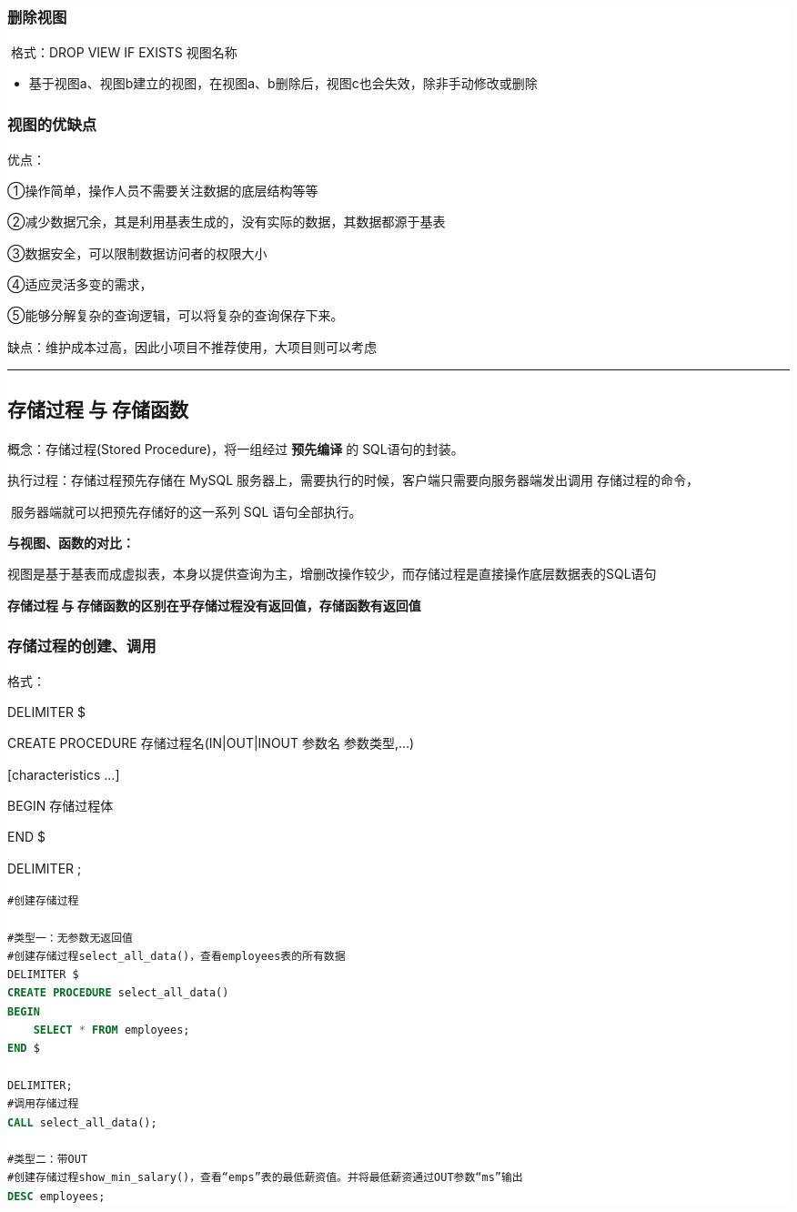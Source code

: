 ### 删除视图

​	格式：DROP VIEW IF EXISTS 视图名称

- 基于视图a、视图b建立的视图，在视图a、b删除后，视图c也会失效，除非手动修改或删除

### 视图的优缺点

优点：

①操作简单，操作人员不需要关注数据的底层结构等等

②减少数据冗余，其是利用基表生成的，没有实际的数据，其数据都源于基表

③数据安全，可以限制数据访问者的权限大小

④适应灵活多变的需求，

⑤能够分解复杂的查询逻辑，可以将复杂的查询保存下来。

缺点：维护成本过高，因此小项目不推荐使用，大项目则可以考虑

---

## 存储过程 与 存储函数

概念：存储过程(Stored Procedure)，将一组经过 **预先编译** 的 SQL语句的封装。

执行过程：存储过程预先存储在 MySQL 服务器上，需要执行的时候，客户端只需要向服务器端发出调用 存储过程的命令，

​					服务器端就可以把预先存储好的这一系列 SQL 语句全部执行。

**与视图、函数的对比：**

视图是基于基表而成虚拟表，本身以提供查询为主，增删改操作较少，而存储过程是直接操作底层数据表的SQL语句

**存储过程 与 存储函数的区别在乎存储过程没有返回值，存储函数有返回值**

### 存储过程的创建、调用

格式：

DELIMITER $

CREATE PROCEDURE 存储过程名(IN|OUT|INOUT 参数名 参数类型,...) 

[characteristics ...] 

BEGIN 存储过程体 

END $

DELIMITER ;

~~~sql
#创建存储过程

#类型一：无参数无返回值
#创建存储过程select_all_data()，查看employees表的所有数据
DELIMITER $
CREATE PROCEDURE select_all_data()
BEGIN 
	SELECT * FROM employees;
END $

DELIMITER;
#调用存储过程
CALL select_all_data();

#类型二：带OUT
#创建存储过程show_min_salary()，查看“emps”表的最低薪资值。并将最低薪资通过OUT参数“ms”输出
DESC employees;
~~~